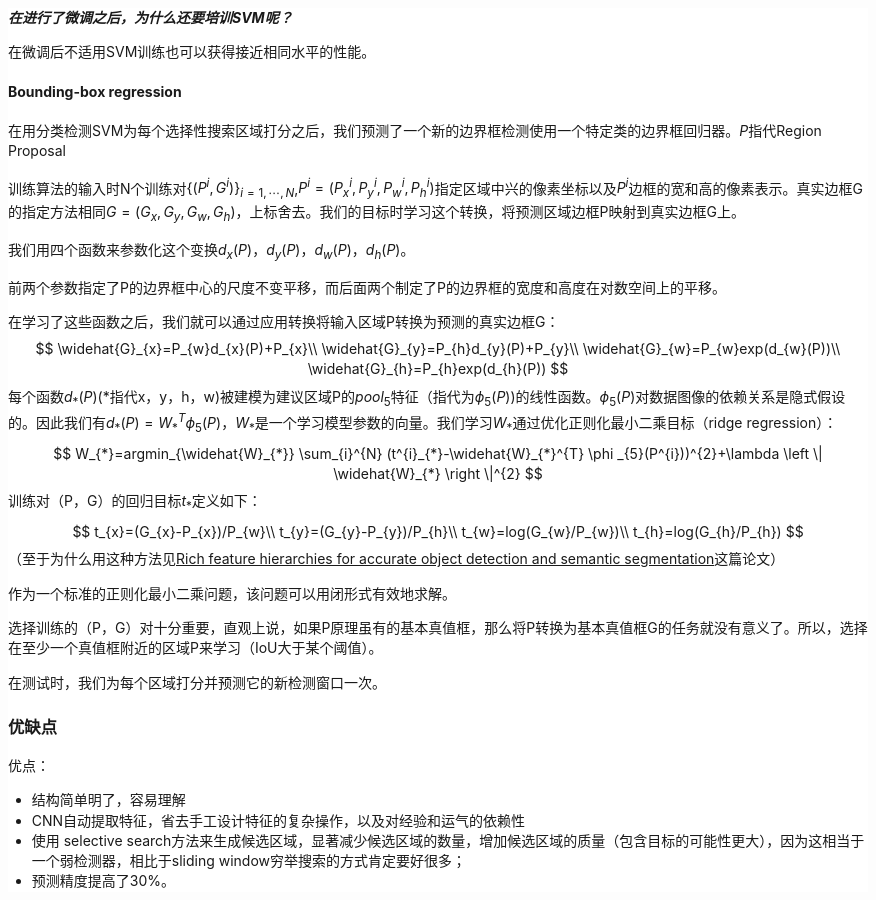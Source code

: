 ***在进行了微调之后，为什么还要培训SVM呢？***

在微调后不适用SVM训练也可以获得接近相同水平的性能。

#### Bounding-box regression

在用分类检测SVM为每个选择性搜索区域打分之后，我们预测了一个新的边界框检测使用一个特定类的边界框回归器。$P$指代Region Proposal

训练算法的输入时N个训练对$\left \{ \left ( P^{i},G^{i} \right ) \right \}_{i=1,\cdots,N}$,$P^{i}=(P^{i}_{x},P^{i}_{y},P^{i}_{w},P^{i}_{h})$指定区域中兴的像素坐标以及$P^{i}$边框的宽和高的像素表示。真实边框G的指定方法相同$G=(G_{x},G_{y},G_{w},G_{h})$，上标舍去。我们的目标时学习这个转换，将预测区域边框P映射到真实边框G上。

我们用四个函数来参数化这个变换$d_{x}(P)$，$d_{y}(P)$，$d_{w}(P)$，$d_{h}(P)$。

前两个参数指定了P的边界框中心的尺度不变平移，而后面两个制定了P的边界框的宽度和高度在对数空间上的平移。

在学习了这些函数之后，我们就可以通过应用转换将输入区域P转换为预测的真实边框G：
$$
\widehat{G}_{x}=P_{w}d_{x}(P)+P_{x}\\
\widehat{G}_{y}=P_{h}d_{y}(P)+P_{y}\\
\widehat{G}_{w}=P_{w}exp(d_{w}(P))\\
\widehat{G}_{h}=P_{h}exp(d_{h}(P))
$$
每个函数$d_{*}(P)$(\*指代x，y，h，w)被建模为建议区域P的$pool_{5}$特征（指代为$\phi _{5}(P)$)的线性函数。$\phi _{5}(P)$对数据图像的依赖关系是隐式假设的。因此我们有$d_{*}(P)=W^{T}_{*} \phi _{5}(P)$，$W_{*}$是一个学习模型参数的向量。我们学习$W_{*}$通过优化正则化最小二乘目标（ridge regression）：
$$
W_{*}=argmin_{\widehat{W}_{*}} \sum_{i}^{N} (t^{i}_{*}-\widehat{W}_{*}^{T} \phi _{5}(P^{i}))^{2}+\lambda \left \| \widehat{W}_{*}  \right \|^{2}
$$
训练对（P，G）的回归目标$t_{*}$定义如下：
$$
t_{x}=(G_{x}-P_{x})/P_{w}\\
t_{y}=(G_{y}-P_{y})/P_{h}\\
t_{w}=log(G_{w}/P_{w})\\
t_{h}=log(G_{h}/P_{h})
$$
（至于为什么用这种方法见[Rich feature hierarchies for accurate object detection and semantic segmentation](<https://arxiv.org/pdf/1311.2524.pdf>)这篇论文）

作为一个标准的正则化最小二乘问题，该问题可以用闭形式有效地求解。

选择训练的（P，G）对十分重要，直观上说，如果P原理虽有的基本真值框，那么将P转换为基本真值框G的任务就没有意义了。所以，选择在至少一个真值框附近的区域P来学习（IoU大于某个阈值）。

在测试时，我们为每个区域打分并预测它的新检测窗口一次。

### 优缺点

优点：

+ 结构简单明了，容易理解
+ CNN自动提取特征，省去手工设计特征的复杂操作，以及对经验和运气的依赖性
+ 使用 selective search方法来生成候选区域，显著减少候选区域的数量，增加候选区域的质量（包含目标的可能性更大），因为这相当于一个弱检测器，相比于sliding window穷举搜索的方式肯定要好很多；
+ 预测精度提高了30%。
